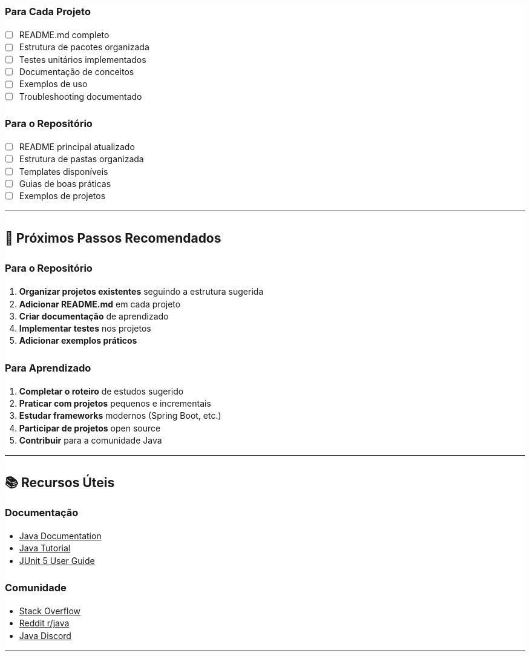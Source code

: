 ### **Para Cada Projeto**
- [ ] README.md completo
- [ ] Estrutura de pacotes organizada
- [ ] Testes unitários implementados
- [ ] Documentação de conceitos
- [ ] Exemplos de uso
- [ ] Troubleshooting documentado

### **Para o Repositório**
- [ ] README principal atualizado
- [ ] Estrutura de pastas organizada
- [ ] Templates disponíveis
- [ ] Guias de boas práticas
- [ ] Exemplos de projetos

---

## 🚀 Próximos Passos Recomendados

### **Para o Repositório**
1. **Organizar projetos existentes** seguindo a estrutura sugerida
2. **Adicionar README.md** em cada projeto
3. **Criar documentação** de aprendizado
4. **Implementar testes** nos projetos
5. **Adicionar exemplos práticos**

### **Para Aprendizado**
1. **Completar o roteiro** de estudos sugerido
2. **Praticar com projetos** pequenos e incrementais
3. **Estudar frameworks** modernos (Spring Boot, etc.)
4. **Participar de projetos** open source
5. **Contribuir** para a comunidade Java

---

## 📚 Recursos Úteis

### **Documentação**
- [Java Documentation](https://docs.oracle.com/javase/)
- [Java Tutorial](https://docs.oracle.com/javase/tutorial/)
- [JUnit 5 User Guide](https://junit.org/junit5/docs/current/user-guide/)

### **Comunidade**
- [Stack Overflow](https://stackoverflow.com/questions/tagged/java)
- [Reddit r/java](https://www.reddit.com/r/java/)
- [Java Discord](https://discord.gg/java)

---
